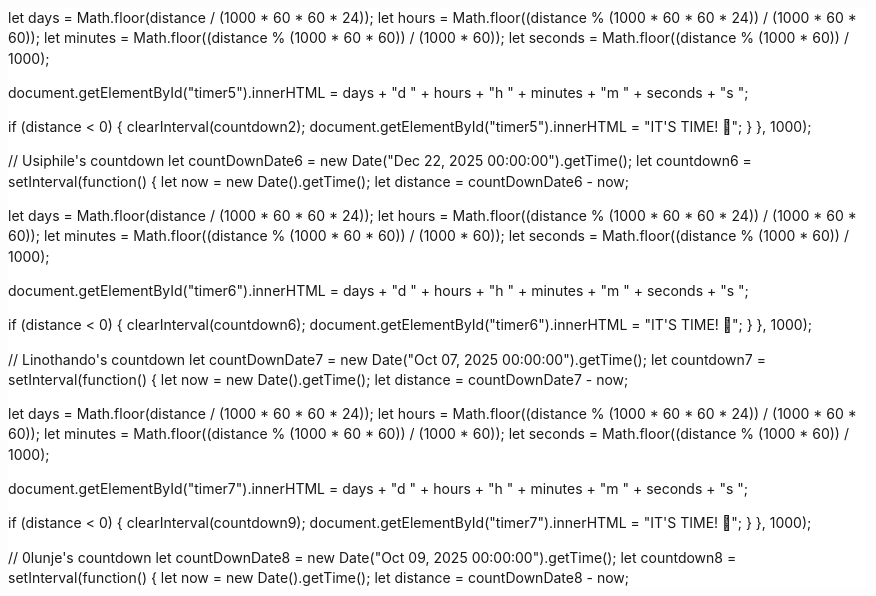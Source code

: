   let days = Math.floor(distance / (1000 * 60 * 60 * 24));
  let hours = Math.floor((distance % (1000 * 60 * 60 * 24)) / (1000 * 60 * 60));
  let minutes = Math.floor((distance % (1000 * 60 * 60)) / (1000 * 60));
  let seconds = Math.floor((distance % (1000 * 60)) / 1000);

  document.getElementById("timer5").innerHTML =
    days + "d " + hours + "h " + minutes + "m " + seconds + "s ";

  if (distance < 0) {
    clearInterval(countdown2);
    document.getElementById("timer5").innerHTML = "IT'S TIME! 🎊";
  }
}, 1000); 

// Usiphile's countdown
let countDownDate6 = new Date("Dec 22, 2025 00:00:00").getTime();
let countdown6 = setInterval(function() {
  let now = new Date().getTime();
  let distance = countDownDate6 - now;

  let days = Math.floor(distance / (1000 * 60 * 60 * 24));
  let hours = Math.floor((distance % (1000 * 60 * 60 * 24)) / (1000 * 60 * 60));
  let minutes = Math.floor((distance % (1000 * 60 * 60)) / (1000 * 60));
  let seconds = Math.floor((distance % (1000 * 60)) / 1000);

  document.getElementById("timer6").innerHTML =
    days + "d " + hours + "h " + minutes + "m " + seconds + "s ";

  if (distance < 0) {
    clearInterval(countdown6);
    document.getElementById("timer6").innerHTML = "IT'S TIME! 🎊";
  }
}, 1000); 
  
  // Linothando's countdown
  let countDownDate7 = new Date("Oct 07, 2025 00:00:00").getTime();
let countdown7 = setInterval(function() {
  let now = new Date().getTime();
  let distance = countDownDate7 - now;

  let days = Math.floor(distance / (1000 * 60 * 60 * 24));
  let hours = Math.floor((distance % (1000 * 60 * 60 * 24)) / (1000 * 60 * 60));
  let minutes = Math.floor((distance % (1000 * 60 * 60)) / (1000 * 60));
  let seconds = Math.floor((distance % (1000 * 60)) / 1000);

  document.getElementById("timer7").innerHTML =
    days + "d " + hours + "h " + minutes + "m " + seconds + "s ";

  if (distance < 0) {
    clearInterval(countdown9);
    document.getElementById("timer7").innerHTML = "IT'S TIME! 🎊";
  }
}, 1000);

 // 0lunje's countdown
  let countDownDate8 = new Date("Oct 09, 2025 00:00:00").getTime();
let countdown8 = setInterval(function() {
  let now = new Date().getTime();
  let distance = countDownDate8 - now;
